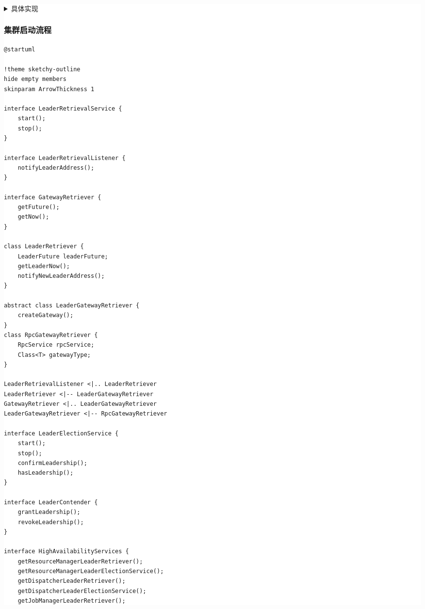 <details><summary>具体实现</summary></details>

### 集群启动流程

<div class='wrapper' markdown='block'>

```plantuml
@startuml

!theme sketchy-outline
hide empty members
skinparam ArrowThickness 1

interface LeaderRetrievalService {
    start();
    stop();
}

interface LeaderRetrievalListener {
    notifyLeaderAddress();
}

interface GatewayRetriever {
    getFuture();
    getNow();
}

class LeaderRetriever {
    LeaderFuture leaderFuture;
    getLeaderNow();
    notifyNewLeaderAddress();
}

abstract class LeaderGatewayRetriever {
    createGateway();
}
class RpcGatewayRetriever {
    RpcService rpcService;
    Class<T> gatewayType;
}

LeaderRetrievalListener <|.. LeaderRetriever
LeaderRetriever <|-- LeaderGatewayRetriever
GatewayRetriever <|.. LeaderGatewayRetriever
LeaderGatewayRetriever <|-- RpcGatewayRetriever

interface LeaderElectionService {
    start();
    stop();
    confirmLeadership();
    hasLeadership();
}

interface LeaderContender {
    grantLeadership();
    revokeLeadership();
}

interface HighAvailabilityServices {
    getResourceManagerLeaderRetriever();
    getResourceManagerLeaderElectionService();
    getDispatcherLeaderRetriever();
    getDispatcherLeaderElectionService();
    getJobManagerLeaderRetriever();
```
